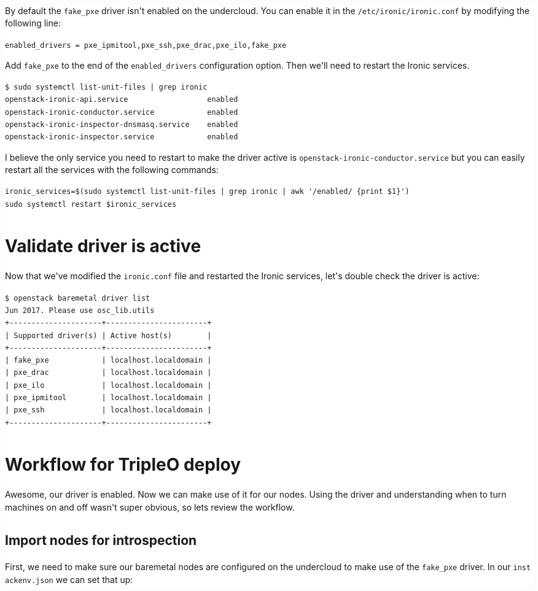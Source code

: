 By default the `fake_pxe` driver isn't enabled on the undercloud. You can
enable it in the `/etc/ironic/ironic.conf` by modifying the following line:

    enabled_drivers = pxe_ipmitool,pxe_ssh,pxe_drac,pxe_ilo,fake_pxe

Add `fake_pxe` to the end of the `enabled_drivers` configuration option. Then
we'll need to restart the Ironic services.

    $ sudo systemctl list-unit-files | grep ironic
    openstack-ironic-api.service                  enabled
    openstack-ironic-conductor.service            enabled
    openstack-ironic-inspector-dnsmasq.service    enabled
    openstack-ironic-inspector.service            enabled

I believe the only service you need to restart to make the driver active is
`openstack-ironic-conductor.service` but you can easily restart all the
services with the following commands:

    ironic_services=$(sudo systemctl list-unit-files | grep ironic | awk '/enabled/ {print $1}')
    sudo systemctl restart $ironic_services

# Validate driver is active

Now that we've modified the `ironic.conf` file and restarted the Ironic
services, let's double check the driver is active:

    $ openstack baremetal driver list
    Jun 2017. Please use osc_lib.utils
    +---------------------+-----------------------+
    | Supported driver(s) | Active host(s)        |
    +---------------------+-----------------------+
    | fake_pxe            | localhost.localdomain |
    | pxe_drac            | localhost.localdomain |
    | pxe_ilo             | localhost.localdomain |
    | pxe_ipmitool        | localhost.localdomain |
    | pxe_ssh             | localhost.localdomain |
    +---------------------+-----------------------+

# Workflow for TripleO deploy

Awesome, our driver is enabled. Now we can make use of it for our nodes. Using
the driver and understanding when to turn machines on and off wasn't super
obvious, so lets review the workflow.

## Import nodes for introspection

First, we need to make sure our baremetal nodes are configured on the
undercloud to make use of the `fake_pxe` driver. In our `instackenv.json` we
can set that up:
